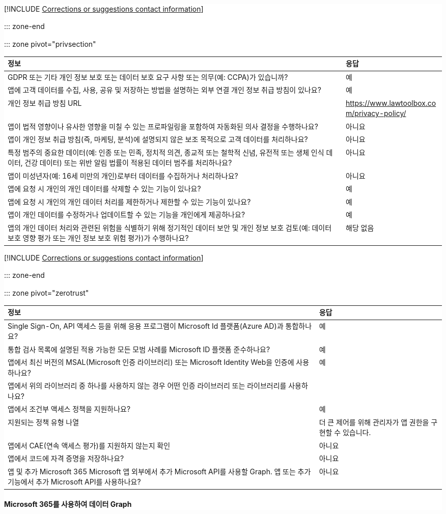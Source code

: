 [!INCLUDE [Corrections or suggestions contact information](../includes/corrections-or-suggestions.md)]

::: zone-end

::: zone pivot="privsection"

| **정보** | **응답** |
|:----------------|:-------------|
| GDPR 또는 기타 개인 정보 보호 또는 데이터 보호 요구 사항 또는 의무(예: CCPA)가 있습니까? | 예 |
| 앱에 고객 데이터를 수집, 사용, 공유 및 저장하는 방법을 설명하는 외부 연결 개인 정보 취급 방침이 있나요? | 예 |
| 개인 정보 취급 방침 URL | https://www.lawtoolbox.com/privacy-policy/ |
| 앱이 법적 영향이나 유사한 영향을 미칠 수 있는 프로파일링을 포함하여 자동화된 의사 결정을 수행하나요? | 아니요 |
| 앱이 개인 정보 취급 방침(즉, 마케팅, 분석)에 설명되지 않은 보조 목적으로 고객 데이터를 처리하나요? | 아니요 |
| 특정 범주의 중요한 데이터(예: 인종 또는 민족, 정치적 의견, 종교적 또는 철학적 신념, 유전적 또는 생체 인식 데이터, 건강 데이터) 또는 위반 알림 법률이 적용된 데이터 범주를 처리하나요? | 아니요 |
| 앱이 미성년자(예: 16세 미만의 개인)로부터 데이터를 수집하거나 처리하나요? | 아니요 |
| 앱에 요청 시 개인의 개인 데이터를 삭제할 수 있는 기능이 있나요? | 예 |
| 앱에 요청 시 개인의 개인 데이터 처리를 제한하거나 제한할 수 있는 기능이 있나요? | 예 |
| 앱이 개인 데이터를 수정하거나 업데이트할 수 있는 기능을 개인에게 제공하나요? | 예 |
| 앱의 개인 데이터 처리와 관련된 위험을 식별하기 위해 정기적인 데이터 보안 및 개인 정보 보호 검토(예: 데이터 보호 영향 평가 또는 개인 정보 보호 위험 평가)가 수행하나요? | 해당 없음 |

[!INCLUDE [Corrections or suggestions contact information](../includes/corrections-or-suggestions.md)]

::: zone-end

::: zone pivot="zerotrust"

| **정보** | **응답** |
|:----------------|:-------------|
| Single Sign-On, API 액세스 등을 위해 응용 프로그램이 Microsoft Id 플랫폼(Azure AD)과 통합하나요? | 예 |
| 통합 검사 목록에 설명된 적용 가능한 모든 모범 사례를 Microsoft ID 플랫폼 준수하나요? | 예 |
| 앱에서 최신 버전의 MSAL(Microsoft 인증 라이브러리) 또는 Microsoft Identity Web을 인증에 사용하나요? | 예 |
| 앱에서 위의 라이브러리 중 하나를 사용하지 않는 경우 어떤 인증 라이브러리 또는 라이브러리를 사용하나요? |  |
| 앱에서 조건부 액세스 정책을 지원하나요? | 예 |
| 지원되는 정책 유형 나열 | 더 큰 제어를 위해 관리자가 앱 권한을 구현할 수 있습니다. |
| 앱에서 CAE(연속 액세스 평가)를 지원하지 않는지 확인 | 아니요 |
| 앱에서 코드에 자격 증명을 저장하나요? | 아니요 |
| 앱 및 추가 Microsoft 365 Microsoft 앱 외부에서 추가 Microsoft API를 사용할 Graph. 앱 또는 추가 기능에서 추가 Microsoft API를 사용하나요? | 아니요 |

#### <a name="data-access-using-microsoft-graph"></a>Microsoft 365를 사용하여 데이터 Graph
